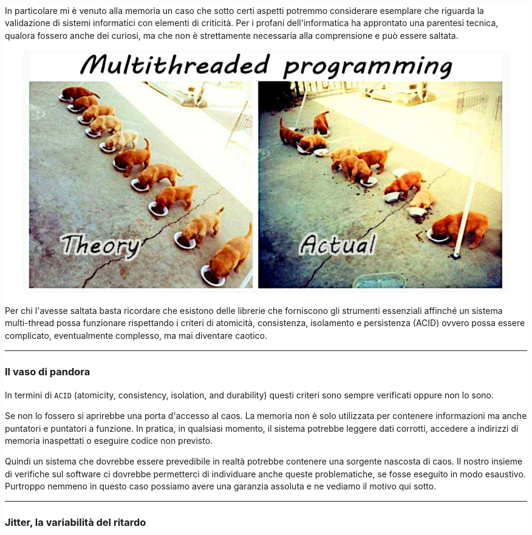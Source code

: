 In particolare mi è venuto alla memoria un caso che sotto certi aspetti potremmo considerare esemplare che riguarda la validazione di sistemi informatici con elementi di criticità. Per i profani dell'informatica ha approntato una parentesi tecnica, qualora fossero anche dei curiosi, ma che non è strettamente necessaria alla comprensione e può essere saltata.

<div align="center"><img class="darkinv inksave" src="img/006-l-illusione-del-controllo-img-002.jpg"><br/></div>

Per chi l'avesse saltata basta ricordare che esistono delle librerie che forniscono gli strumenti essenziali affinché un sistema multi-thread possa funzionare rispettando i criteri di atomicità, consistenza, isolamento e persistenza (ACID) ovvero possa essere complicato, eventualmente complesso, ma mai diventare caotico.

---

### Il vaso di pandora

In termini di `ACID`  (atomicity, consistency, isolation, and durability) questi criteri sono sempre verificati oppure non lo sono. 

Se non lo fossero si aprirebbe una porta d'accesso al caos. La memoria non è solo utilizzata per contenere informazioni ma anche puntatori e puntatori a funzione. In pratica, in qualsiasi momento, il sistema potrebbe leggere dati corrotti, accedere a indirizzi di memoria inaspettati o eseguire codice non previsto.

Quindi un sistema che dovrebbe essere prevedibile in realtà potrebbe contenere una sorgente nascosta di caos. Il nostro insieme di verifiche sul software ci dovrebbe permetterci di individuare anche queste problematiche, se fosse eseguito in modo esaustivo. Purtroppo nemmeno in questo caso possiamo avere una garanzia assoluta e ne vediamo il motivo qui sotto.

---

### Jitter, la variabilità del ritardo

